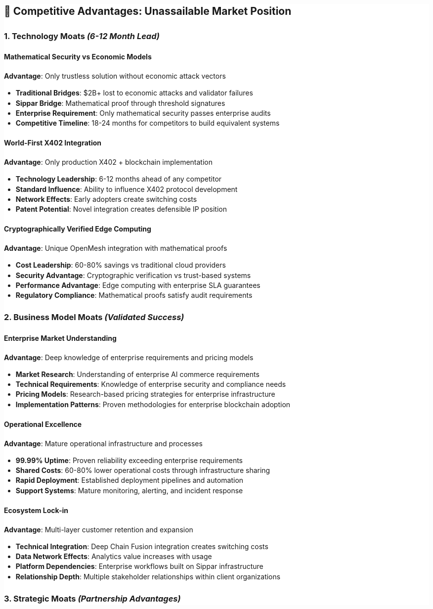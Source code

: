 
## 🚀 **Competitive Advantages: Unassailable Market Position**

### **1. Technology Moats** *(6-12 Month Lead)*

#### **Mathematical Security vs Economic Models**
**Advantage**: Only trustless solution without economic attack vectors
- **Traditional Bridges**: $2B+ lost to economic attacks and validator failures
- **Sippar Bridge**: Mathematical proof through threshold signatures
- **Enterprise Requirement**: Only mathematical security passes enterprise audits
- **Competitive Timeline**: 18-24 months for competitors to build equivalent systems

#### **World-First X402 Integration**
**Advantage**: Only production X402 + blockchain implementation
- **Technology Leadership**: 6-12 months ahead of any competitor
- **Standard Influence**: Ability to influence X402 protocol development
- **Network Effects**: Early adopters create switching costs
- **Patent Potential**: Novel integration creates defensible IP position

#### **Cryptographically Verified Edge Computing**
**Advantage**: Unique OpenMesh integration with mathematical proofs
- **Cost Leadership**: 60-80% savings vs traditional cloud providers
- **Security Advantage**: Cryptographic verification vs trust-based systems
- **Performance Advantage**: Edge computing with enterprise SLA guarantees
- **Regulatory Compliance**: Mathematical proofs satisfy audit requirements

### **2. Business Model Moats** *(Validated Success)*

#### **Enterprise Market Understanding**
**Advantage**: Deep knowledge of enterprise requirements and pricing models
- **Market Research**: Understanding of enterprise AI commerce requirements
- **Technical Requirements**: Knowledge of enterprise security and compliance needs
- **Pricing Models**: Research-based pricing strategies for enterprise infrastructure
- **Implementation Patterns**: Proven methodologies for enterprise blockchain adoption

#### **Operational Excellence**
**Advantage**: Mature operational infrastructure and processes
- **99.99% Uptime**: Proven reliability exceeding enterprise requirements
- **Shared Costs**: 60-80% lower operational costs through infrastructure sharing
- **Rapid Deployment**: Established deployment pipelines and automation
- **Support Systems**: Mature monitoring, alerting, and incident response

#### **Ecosystem Lock-in**
**Advantage**: Multi-layer customer retention and expansion
- **Technical Integration**: Deep Chain Fusion integration creates switching costs
- **Data Network Effects**: Analytics value increases with usage
- **Platform Dependencies**: Enterprise workflows built on Sippar infrastructure
- **Relationship Depth**: Multiple stakeholder relationships within client organizations

### **3. Strategic Moats** *(Partnership Advantages)*
